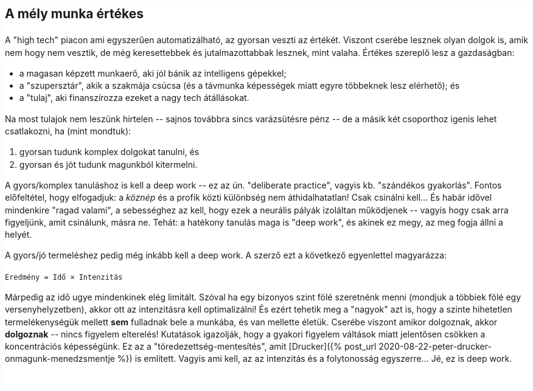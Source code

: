 







## <a name="ertekes"></a>A mély munka értékes

A "high tech" piacon ami egyszerűen automatizálható, az gyorsan veszti az értékét.
Viszont cserébe lesznek olyan dolgok is, amik nem hogy nem vesztik, de még keresettebbek és jutalmazottabbak lesznek, mint valaha.
Értékes szereplő lesz a gazdaságban:

- a magasan képzett munkaerő, aki jól bánik az intelligens gépekkel;
- a "szupersztár", akik a szakmája csúcsa (és a távmunka képességek miatt egyre többeknek lesz elérhető); és
- a "tulaj", aki finanszírozza ezeket a nagy tech átállásokat.

Na most tulajok nem leszünk hirtelen -- sajnos továbbra sincs varázsütésre pénz -- de a másik két csoporthoz igenis lehet csatlakozni, ha (mint mondtuk):

1. gyorsan tudunk komplex dolgokat tanulni, és
2. gyorsan és jót tudunk magunkból kitermelni.

A gyors/komplex tanuláshoz is kell a deep work -- ez az ún. "deliberate practice", vagyis kb. "szándékos gyakorlás".
Fontos előfeltétel, hogy elfogadjuk: a _köznép_ és a profik közti különbség nem áthidalhatatlan!
Csak csinálni kell...
És habár idővel mindenkire "ragad valami", a sebességhez az kell, hogy ezek a neurális pályák izoláltan működjenek -- vagyis hogy csak arra figyeljünk, amit csinálunk, másra ne.
Tehát: a hatékony tanulás maga is "deep work", és akinek ez megy, az meg fogja állni a helyét.

A gyors/jó termeléshez pedig még inkább kell a deep work.
A szerző ezt a következő egyenlettel magyarázza:

<code>Eredmény = Idő &times; Intenzitás</code>

Márpedig az idő ugye mindenkinek elég limitált.
Szóval ha egy bizonyos szint fölé szeretnénk menni (mondjuk a többiek fölé egy versenyhelyzetben), akkor ott az intenzitásra kell optimalizálni!
És ezért tehetik meg a "nagyok" azt is, hogy a szinte hihetetlen termelékenységük mellett **sem** fulladnak bele a munkába, és van mellette életük.
Cserébe viszont amikor dolgoznak, akkor **dolgoznak** -- nincs figyelem elterelés!
Kutatások igazolják, hogy a gyakori figyelem váltások miatt jelentősen csökken a koncentrációs képességünk.
Ez az a "töredezettség-mentesítés", amit [Drucker]({% post_url 2020-08-22-peter-drucker-onmagunk-menedzsmentje %}) is említett.
Vagyis ami kell, az az intenzitás és a folytonosság egyszerre... Jé, ez is deep work.

<br />









